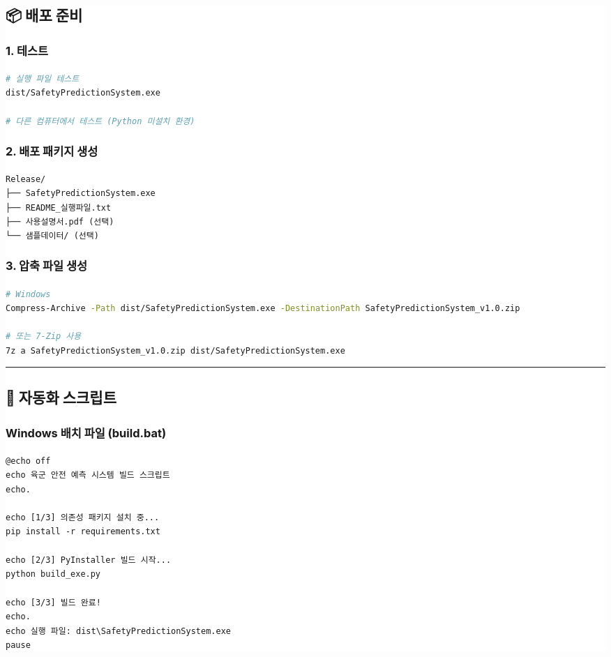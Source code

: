 
## 📦 배포 준비

### 1. 테스트

```bash
# 실행 파일 테스트
dist/SafetyPredictionSystem.exe

# 다른 컴퓨터에서 테스트 (Python 미설치 환경)
```

### 2. 배포 패키지 생성

```
Release/
├── SafetyPredictionSystem.exe
├── README_실행파일.txt
├── 사용설명서.pdf (선택)
└── 샘플데이터/ (선택)
```

### 3. 압축 파일 생성

```bash
# Windows
Compress-Archive -Path dist/SafetyPredictionSystem.exe -DestinationPath SafetyPredictionSystem_v1.0.zip

# 또는 7-Zip 사용
7z a SafetyPredictionSystem_v1.0.zip dist/SafetyPredictionSystem.exe
```

---

## 🚀 자동화 스크립트

### Windows 배치 파일 (build.bat)

```batch
@echo off
echo 육군 안전 예측 시스템 빌드 스크립트
echo.

echo [1/3] 의존성 패키지 설치 중...
pip install -r requirements.txt

echo [2/3] PyInstaller 빌드 시작...
python build_exe.py

echo [3/3] 빌드 완료!
echo.
echo 실행 파일: dist\SafetyPredictionSystem.exe
pause
```
